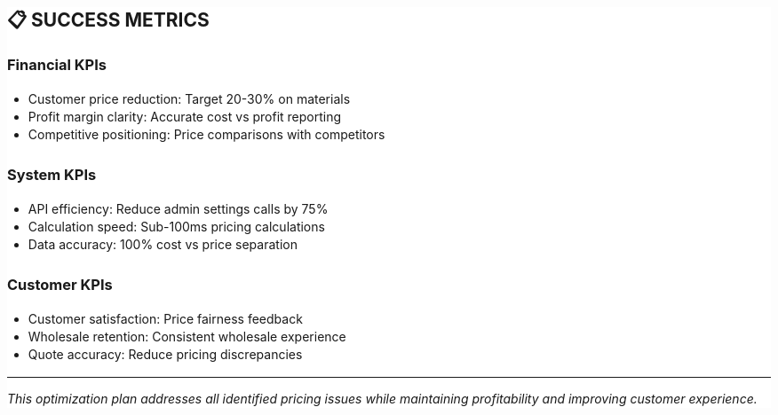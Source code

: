 ## 📋 SUCCESS METRICS

### Financial KPIs
- Customer price reduction: Target 20-30% on materials
- Profit margin clarity: Accurate cost vs profit reporting
- Competitive positioning: Price comparisons with competitors

### System KPIs
- API efficiency: Reduce admin settings calls by 75%
- Calculation speed: Sub-100ms pricing calculations
- Data accuracy: 100% cost vs price separation

### Customer KPIs
- Customer satisfaction: Price fairness feedback
- Wholesale retention: Consistent wholesale experience
- Quote accuracy: Reduce pricing discrepancies

---

*This optimization plan addresses all identified pricing issues while maintaining profitability and improving customer experience.*
